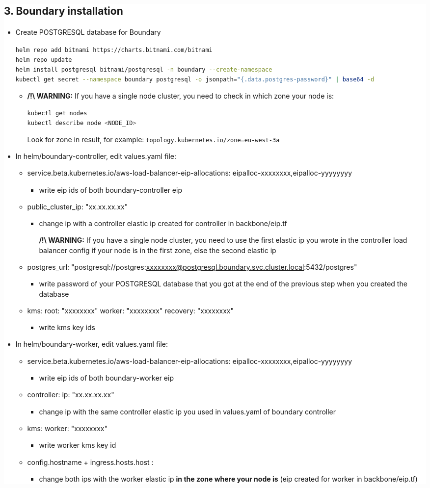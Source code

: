 ## 3. Boundary installation

- Create POSTGRESQL database for Boundary

  ```bash
  helm repo add bitnami https://charts.bitnami.com/bitnami
  helm repo update
  helm install postgresql bitnami/postgresql -n boundary --create-namespace
  kubectl get secret --namespace boundary postgresql -o jsonpath="{.data.postgres-password}" | base64 -d
  ```

  - **/!\ WARNING:** If you have a single node cluster, you need to check in which zone your node is:

    ```bash
    kubectl get nodes
    kubectl describe node <NODE_ID>
    ```

    Look for zone in result, for example: `topology.kubernetes.io/zone=eu-west-3a`

- In helm/boundary-controller, edit values.yaml file:

  - service.beta.kubernetes.io/aws-load-balancer-eip-allocations: eipalloc-xxxxxxxx,eipalloc-yyyyyyyy
    - write eip ids of both boundary-controller eip
  - public_cluster_ip: "xx.xx.xx.xx"

    - change ip with a controller elastic ip created for controller in backbone/eip.tf

      **/!\ WARNING:** If you have a single node cluster, you need to use the first elastic ip you wrote in the controller load balancer config if your node is in the first zone, else the second elastic ip

  - postgres_url: "postgresql://postgres:xxxxxxxx@postgresql.boundary.svc.cluster.local:5432/postgres"
    - write password of your POSTGRESQL database that you got at the end of the previous step when you created the database
  - kms:
    root: "xxxxxxxx"
    worker: "xxxxxxxx"
    recovery: "xxxxxxxx"
    - write kms key ids

- In helm/boundary-worker, edit values.yaml file:

  - service.beta.kubernetes.io/aws-load-balancer-eip-allocations: eipalloc-xxxxxxxx,eipalloc-yyyyyyyy
    - write eip ids of both boundary-worker eip
  - controller:
    ip: "xx.xx.xx.xx"
    - change ip with the same controller elastic ip you used in values.yaml of boundary controller
  - kms:
    worker: "xxxxxxxx"
    - write worker kms key id
  - config.hostname + ingress.hosts.host :

    - change both ips with the worker elastic ip **in the zone where your node is** (eip created for worker in backbone/eip.tf)
